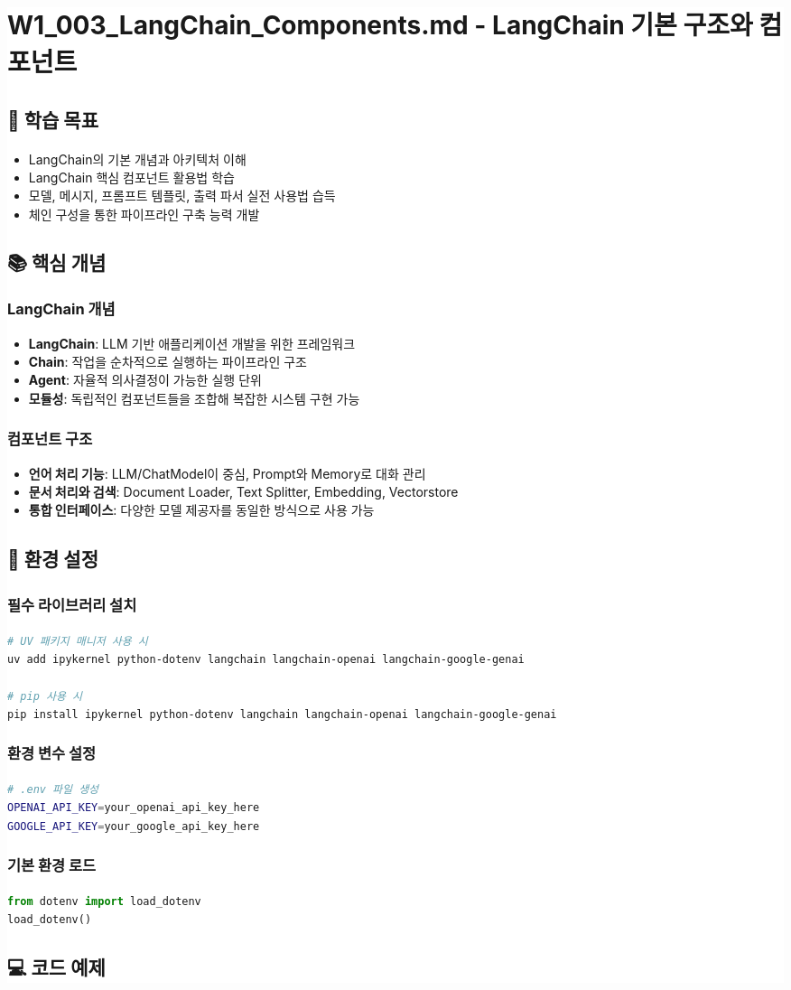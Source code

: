 # W1_003_LangChain_Components.md - LangChain 기본 구조와 컴포넌트

## 🎯 학습 목표
- LangChain의 기본 개념과 아키텍처 이해
- LangChain 핵심 컴포넌트 활용법 학습
- 모델, 메시지, 프롬프트 템플릿, 출력 파서 실전 사용법 습득
- 체인 구성을 통한 파이프라인 구축 능력 개발

## 📚 핵심 개념

### LangChain 개념
- **LangChain**: LLM 기반 애플리케이션 개발을 위한 프레임워크
- **Chain**: 작업을 순차적으로 실행하는 파이프라인 구조
- **Agent**: 자율적 의사결정이 가능한 실행 단위
- **모듈성**: 독립적인 컴포넌트들을 조합해 복잡한 시스템 구현 가능

### 컴포넌트 구조
- **언어 처리 기능**: LLM/ChatModel이 중심, Prompt와 Memory로 대화 관리
- **문서 처리와 검색**: Document Loader, Text Splitter, Embedding, Vectorstore
- **통합 인터페이스**: 다양한 모델 제공자를 동일한 방식으로 사용 가능

## 🔧 환경 설정

### 필수 라이브러리 설치
```bash
# UV 패키지 매니저 사용 시
uv add ipykernel python-dotenv langchain langchain-openai langchain-google-genai

# pip 사용 시
pip install ipykernel python-dotenv langchain langchain-openai langchain-google-genai
```

### 환경 변수 설정
```bash
# .env 파일 생성
OPENAI_API_KEY=your_openai_api_key_here
GOOGLE_API_KEY=your_google_api_key_here
```

### 기본 환경 로드
```python
from dotenv import load_dotenv
load_dotenv()
```

## 💻 코드 예제
